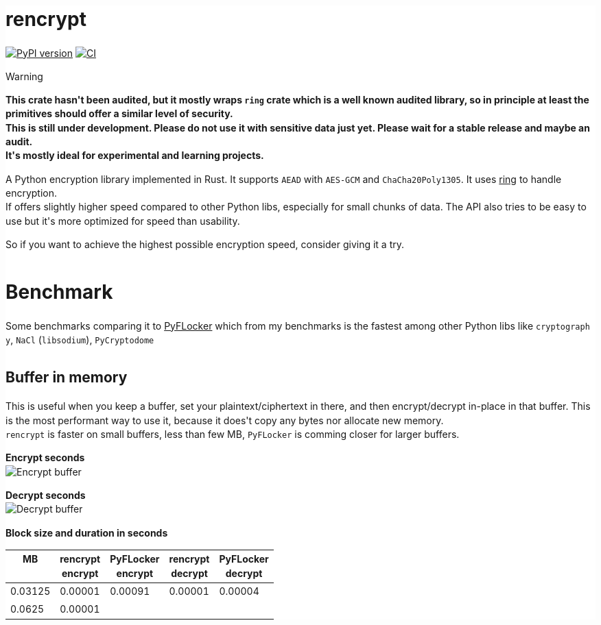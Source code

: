 # rencrypt

[![PyPI version](https://badge.fury.io/py/rencrypt.svg)](https://badge.fury.io/py/rencrypt)
[![CI](https://github.com/radumarias/rencrypt-python/actions/workflows/CI.yml/badge.svg)](https://github.com/radumarias/rencrypt-python/actions/workflows/CI.yml)

> [!WARNING]  
> **This crate hasn't been audited, but it mostly wraps `ring` crate which is a well known audited library, so in principle at least the primitives should offer a similar level of security.  
> This is still under development. Please do not use it with sensitive data just yet. Please wait for a stable release and maybe an audit.  
> It's mostly ideal for experimental and learning projects.**

A Python encryption library implemented in Rust. It supports `AEAD` with `AES-GCM` and `ChaCha20Poly1305`. It uses [ring](https://crates.io/crates/ring) to handle encryption.  
If offers slightly higher speed compared to other Python libs, especially for small chunks of data. The API also tries to be easy to use but it's more optimized for speed than usability.

So if you want to achieve the highest possible encryption speed, consider giving it a try.

# Benchmark

Some benchmarks comparing it to [PyFLocker](https://github.com/arunanshub/pyflocker) which from my benchmarks is the fastest among other Python libs like `cryptography`, `NaCl` (`libsodium`), `PyCryptodome`

## Buffer in memory

This is useful when you keep a buffer, set your plaintext/ciphertext in there, and then encrypt/decrypt in-place in that buffer. This is the most performant way to use it, because it does't copy any bytes nor allocate new memory.  
`rencrypt` is faster on small buffers, less than few MB, `PyFLocker` is comming closer for larger buffers.

**Encrypt seconds**  
![Encrypt buffer](https://github.com/radumarias/rencrypt-python/blob/main/resources/charts/encrypt.png?raw=true)

**Decrypt seconds**  
![Decrypt buffer](https://github.com/radumarias/rencrypt-python/blob/main/resources/charts/decrypt.png?raw=true)


**Block size and duration in seconds**
<table>
    <thead>
        <tr>
            <th>MB</th>
            <th>rencrypt<br>encrypt</th>
            <th>PyFLocker<br>encrypt</th>
            <th>rencrypt<br>decrypt</th>
            <th>PyFLocker<br>decrypt</th>
        </tr>
    </thead>
    <tbody>
        <tr>
            <td>0.03125</td>
            <td>0.00001</td>
            <td>0.00091</td>
            <td>0.00001</td>
            <td>0.00004</td>
        </tr>
        <tr>
            <td>0.0625</td>
            <td>0.00001</td>